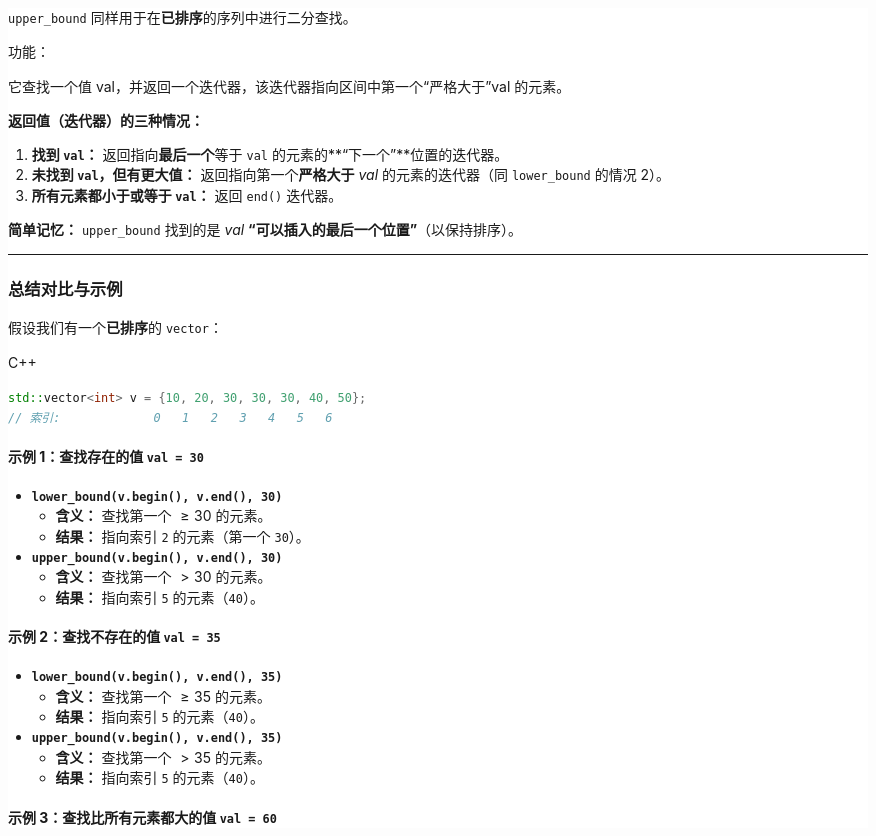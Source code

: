 

`upper_bound` 同样用于在**已排序**的序列中进行二分查找。

功能：

它查找一个值 val，并返回一个迭代器，该迭代器指向区间中第一个“严格大于”val 的元素。

**返回值（迭代器）的三种情况：**

1. **找到 `val`：** 返回指向**最后一个**等于 `val` 的元素的**“下一个”**位置的迭代器。
2. **未找到 `val`，但有更大值：** 返回指向第一个**严格大于** $val$ 的元素的迭代器（同 `lower_bound` 的情况 2）。
3. **所有元素都小于或等于 `val`：** 返回 `end()` 迭代器。

**简单记忆：** `upper_bound` 找到的是 $val$ **“可以插入的最后一个位置”**（以保持排序）。

------



### 总结对比与示例



假设我们有一个**已排序**的 `vector`：

C++

```cpp
std::vector<int> v = {10, 20, 30, 30, 30, 40, 50};
// 索引:             0   1   2   3   4   5   6
```



#### 示例 1：查找存在的值 `val = 30`



- **`lower_bound(v.begin(), v.end(), 30)`**
  - **含义：** 查找第一个 $\ge 30$ 的元素。
  - **结果：** 指向索引 `2` 的元素（第一个 `30`）。
- **`upper_bound(v.begin(), v.end(), 30)`**
  - **含义：** 查找第一个 $> 30$ 的元素。
  - **结果：** 指向索引 `5` 的元素（`40`）。



#### 示例 2：查找不存在的值 `val = 35`



- **`lower_bound(v.begin(), v.end(), 35)`**
  - **含义：** 查找第一个 $\ge 35$ 的元素。
  - **结果：** 指向索引 `5` 的元素（`40`）。
- **`upper_bound(v.begin(), v.end(), 35)`**
  - **含义：** 查找第一个 $> 35$ 的元素。
  - **结果：** 指向索引 `5` 的元素（`40`）。



#### 示例 3：查找比所有元素都大的值 `val = 60`

